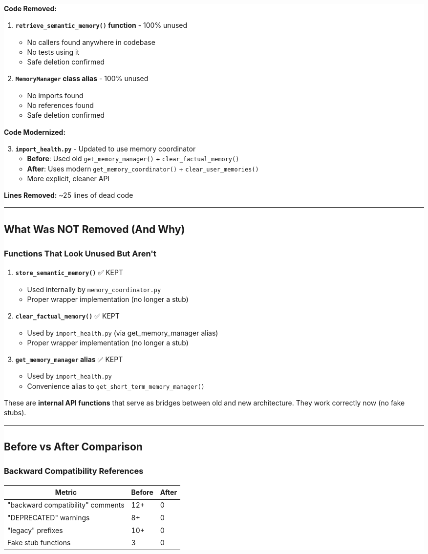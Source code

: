 **Code Removed:**

1. **`retrieve_semantic_memory()` function** - 100% unused
   - No callers found anywhere in codebase
   - No tests using it
   - Safe deletion confirmed

2. **`MemoryManager` class alias** - 100% unused
   - No imports found
   - No references found
   - Safe deletion confirmed

**Code Modernized:**

3. **`import_health.py`** - Updated to use memory coordinator
   - **Before**: Used old `get_memory_manager()` + `clear_factual_memory()`
   - **After**: Uses modern `get_memory_coordinator()` + `clear_user_memories()`
   - More explicit, cleaner API

**Lines Removed:** ~25 lines of dead code

---

## What Was NOT Removed (And Why)

### Functions That Look Unused But Aren't

1. **`store_semantic_memory()`** ✅ KEPT
   - Used internally by `memory_coordinator.py`
   - Proper wrapper implementation (no longer a stub)

2. **`clear_factual_memory()`** ✅ KEPT
   - Used by `import_health.py` (via get_memory_manager alias)
   - Proper wrapper implementation (no longer a stub)

3. **`get_memory_manager` alias** ✅ KEPT
   - Used by `import_health.py`
   - Convenience alias to `get_short_term_memory_manager()`

These are **internal API functions** that serve as bridges between old and new architecture. They work correctly now (no fake stubs).

---

## Before vs After Comparison

### Backward Compatibility References

| Metric | Before | After |
|--------|--------|-------|
| "backward compatibility" comments | 12+ | 0 |
| "DEPRECATED" warnings | 8+ | 0 |
| "legacy" prefixes | 10+ | 0 |
| Fake stub functions | 3 | 0 |
